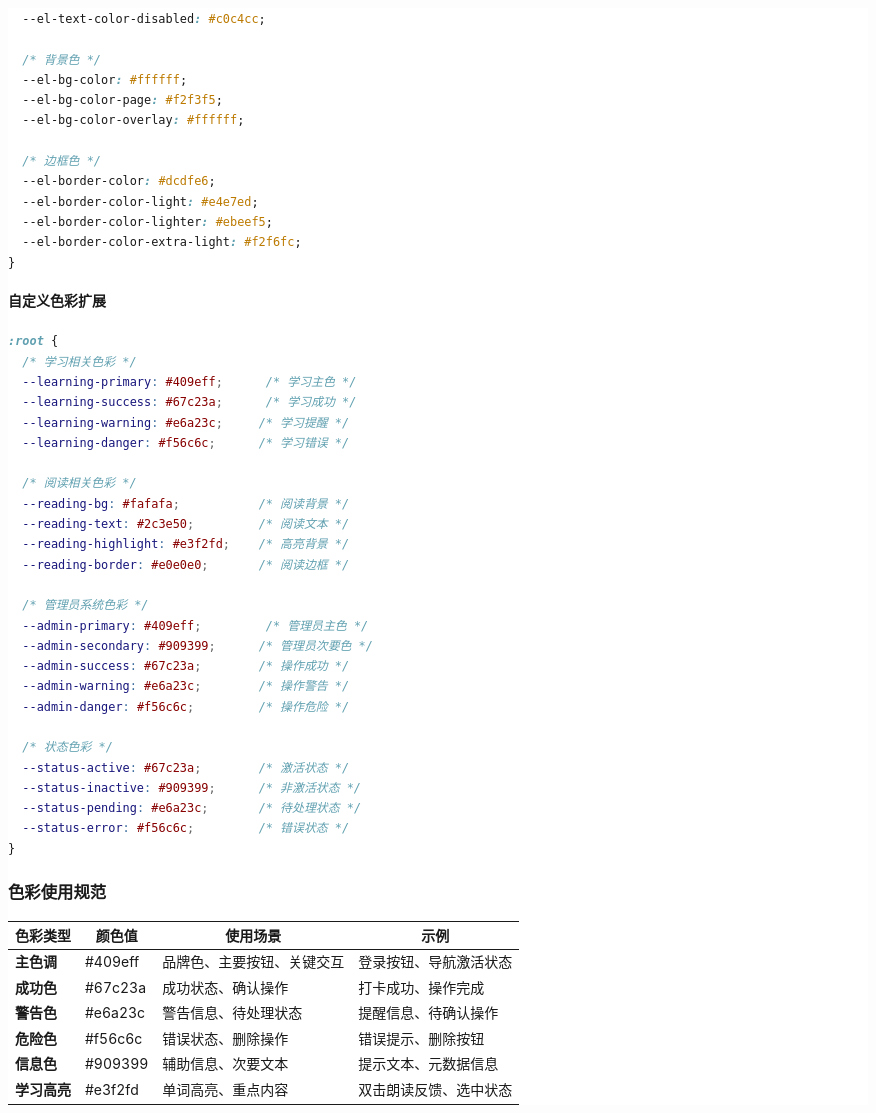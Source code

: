```css
  --el-text-color-disabled: #c0c4cc;
  
  /* 背景色 */
  --el-bg-color: #ffffff;
  --el-bg-color-page: #f2f3f5;
  --el-bg-color-overlay: #ffffff;
  
  /* 边框色 */
  --el-border-color: #dcdfe6;
  --el-border-color-light: #e4e7ed;
  --el-border-color-lighter: #ebeef5;
  --el-border-color-extra-light: #f2f6fc;
}
```

#### 自定义色彩扩展
```css
:root {
  /* 学习相关色彩 */
  --learning-primary: #409eff;      /* 学习主色 */
  --learning-success: #67c23a;      /* 学习成功 */
  --learning-warning: #e6a23c;     /* 学习提醒 */
  --learning-danger: #f56c6c;      /* 学习错误 */
  
  /* 阅读相关色彩 */
  --reading-bg: #fafafa;           /* 阅读背景 */
  --reading-text: #2c3e50;         /* 阅读文本 */
  --reading-highlight: #e3f2fd;    /* 高亮背景 */
  --reading-border: #e0e0e0;       /* 阅读边框 */
  
  /* 管理员系统色彩 */
  --admin-primary: #409eff;         /* 管理员主色 */
  --admin-secondary: #909399;      /* 管理员次要色 */
  --admin-success: #67c23a;        /* 操作成功 */
  --admin-warning: #e6a23c;        /* 操作警告 */
  --admin-danger: #f56c6c;         /* 操作危险 */
  
  /* 状态色彩 */
  --status-active: #67c23a;        /* 激活状态 */
  --status-inactive: #909399;      /* 非激活状态 */
  --status-pending: #e6a23c;       /* 待处理状态 */
  --status-error: #f56c6c;         /* 错误状态 */
}
```

### 色彩使用规范

| 色彩类型 | 颜色值 | 使用场景 | 示例 |
|----------|--------|----------|------|
| **主色调** | #409eff | 品牌色、主要按钮、关键交互 | 登录按钮、导航激活状态 |
| **成功色** | #67c23a | 成功状态、确认操作 | 打卡成功、操作完成 |
| **警告色** | #e6a23c | 警告信息、待处理状态 | 提醒信息、待确认操作 |
| **危险色** | #f56c6c | 错误状态、删除操作 | 错误提示、删除按钮 |
| **信息色** | #909399 | 辅助信息、次要文本 | 提示文本、元数据信息 |
| **学习高亮** | #e3f2fd | 单词高亮、重点内容 | 双击朗读反馈、选中状态 |

